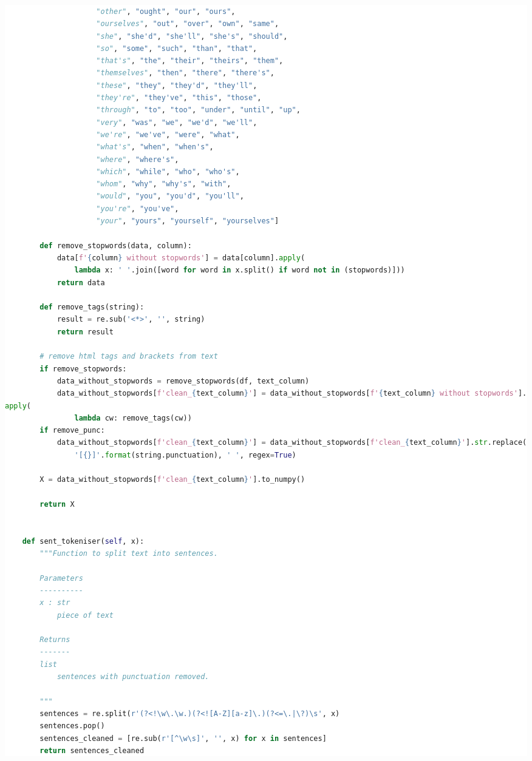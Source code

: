 ```python tags=["hide-input"]
                     "other", "ought", "our", "ours",
                     "ourselves", "out", "over", "own", "same",
                     "she", "she'd", "she'll", "she's", "should",
                     "so", "some", "such", "than", "that",
                     "that's", "the", "their", "theirs", "them",
                     "themselves", "then", "there", "there's",
                     "these", "they", "they'd", "they'll",
                     "they're", "they've", "this", "those",
                     "through", "to", "too", "under", "until", "up",
                     "very", "was", "we", "we'd", "we'll",
                     "we're", "we've", "were", "what",
                     "what's", "when", "when's",
                     "where", "where's",
                     "which", "while", "who", "who's",
                     "whom", "why", "why's", "with",
                     "would", "you", "you'd", "you'll",
                     "you're", "you've",
                     "your", "yours", "yourself", "yourselves"]

        def remove_stopwords(data, column):
            data[f'{column} without stopwords'] = data[column].apply(
                lambda x: ' '.join([word for word in x.split() if word not in (stopwords)]))
            return data

        def remove_tags(string):
            result = re.sub('<*>', '', string)
            return result

        # remove html tags and brackets from text
        if remove_stopwords:
            data_without_stopwords = remove_stopwords(df, text_column)
            data_without_stopwords[f'clean_{text_column}'] = data_without_stopwords[f'{text_column} without stopwords'].apply(
                lambda cw: remove_tags(cw))
        if remove_punc:
            data_without_stopwords[f'clean_{text_column}'] = data_without_stopwords[f'clean_{text_column}'].str.replace(
                '[{}]'.format(string.punctuation), ' ', regex=True)

        X = data_without_stopwords[f'clean_{text_column}'].to_numpy()

        return X


    def sent_tokeniser(self, x):
        """Function to split text into sentences.

        Parameters
        ----------
        x : str
            piece of text

        Returns
        -------
        list 
            sentences with punctuation removed.

        """
        sentences = re.split(r'(?<!\w\.\w.)(?<![A-Z][a-z]\.)(?<=\.|\?)\s', x)
        sentences.pop()
        sentences_cleaned = [re.sub(r'[^\w\s]', '', x) for x in sentences]
        return sentences_cleaned

```